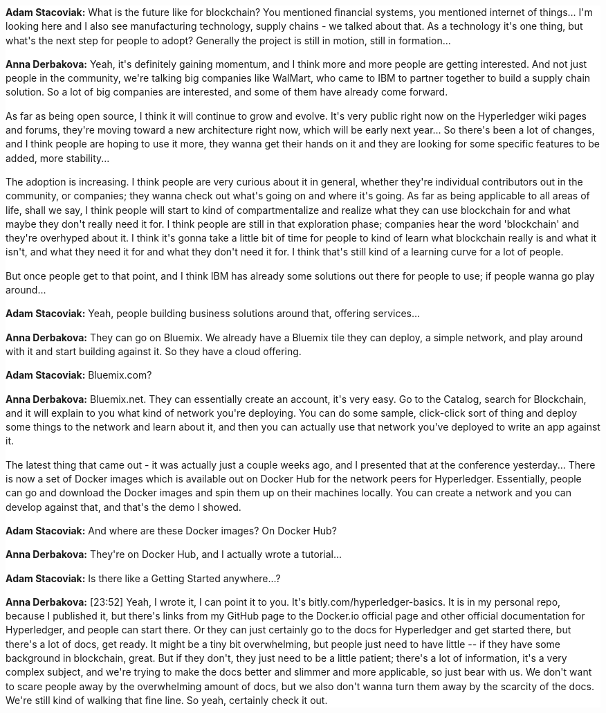 **Adam Stacoviak:** What is the future like for blockchain? You mentioned financial systems, you mentioned internet of things... I'm looking here and I also see manufacturing technology, supply chains - we talked about that. As a technology it's one thing, but what's the next step for people to adopt? Generally the project is still in motion, still in formation...

**Anna Derbakova:** Yeah, it's definitely gaining momentum, and I think more and more people are getting interested. And not just people in the community, we're talking big companies like WalMart, who came to IBM to partner together to build a supply chain solution. So a lot of big companies are interested, and some of them have already come forward.

As far as being open source, I think it will continue to grow and evolve. It's very public right now on the Hyperledger wiki pages and forums, they're moving toward a new architecture right now, which will be early next year... So there's been a lot of changes, and I think people are hoping to use it more, they wanna get their hands on it and they are looking for some specific features to be added, more stability...

The adoption is increasing. I think people are very curious about it in general, whether they're individual contributors out in the community, or companies; they wanna check out what's going on and where it's going. As far as being applicable to all areas of life, shall we say, I think people will start to kind of compartmentalize and realize what they can use blockchain for and what maybe they don't really need it for. I think people are still in that exploration phase; companies hear the word 'blockchain' and they're overhyped about it. I think it's gonna take a little bit of time for people to kind of learn what blockchain really is and what it isn't, and what they need it for and what they don't need it for. I think that's still kind of a learning curve for a lot of people.

But once people get to that point, and I think IBM has already some solutions out there for people to use; if people wanna go play around...

**Adam Stacoviak:** Yeah, people building business solutions around that, offering services...

**Anna Derbakova:** They can go on Bluemix. We already have a Bluemix tile they can deploy, a simple network, and play around with it and start building against it. So they have a cloud offering.

**Adam Stacoviak:** Bluemix.com?

**Anna Derbakova:** Bluemix.net. They can essentially create an account, it's very easy. Go to the Catalog, search for Blockchain, and it will explain to you what kind of network you're deploying. You can do some sample, click-click sort of thing and deploy some things to the network and learn about it, and then you can actually use that network you've deployed to write an app against it.

The latest thing that came out - it was actually just a couple weeks ago, and I presented that at the conference yesterday... There is now a set of Docker images which is available out on Docker Hub for the network peers for Hyperledger. Essentially, people can go and download the Docker images and spin them up on their machines locally. You can create a network and you can develop against that, and that's the demo I showed.

**Adam Stacoviak:** And where are these Docker images? On Docker Hub?

**Anna Derbakova:** They're on Docker Hub, and I actually wrote a tutorial...

**Adam Stacoviak:** Is there like a Getting Started anywhere...?

**Anna Derbakova:** \[23:52\] Yeah, I wrote it, I can point it to you. It's bitly.com/hyperledger-basics. It is in my personal repo, because I published it, but there's links from my GitHub page to the Docker.io official page and other official documentation for Hyperledger, and people can start there. Or they can just certainly go to the docs for Hyperledger and get started there, but there's a lot of docs, get ready. It might be a tiny bit overwhelming, but people just need to have little -- if they have some background in blockchain, great. But if they don't, they just need to be a little patient; there's a lot of information, it's a very complex subject, and we're trying to make the docs better and slimmer and more applicable, so just bear with us. We don't want to scare people away by the overwhelming amount of docs, but we also don't wanna turn them away by the scarcity of the docs. We're still kind of walking that fine line. So yeah, certainly check it out.
